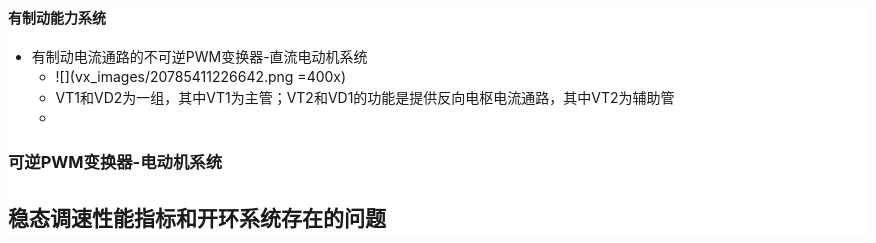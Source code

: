 #### 有制动能力系统
- 有制动电流通路的不可逆PWM变换器-直流电动机系统
    - ![](vx_images/20785411226642.png =400x)
    - VT1和VD2为一组，其中VT1为主管；VT2和VD1的功能是提供反向电枢电流通路，其中VT2为辅助管
    - 




### 可逆PWM变换器-电动机系统





## 稳态调速性能指标和开环系统存在的问题


